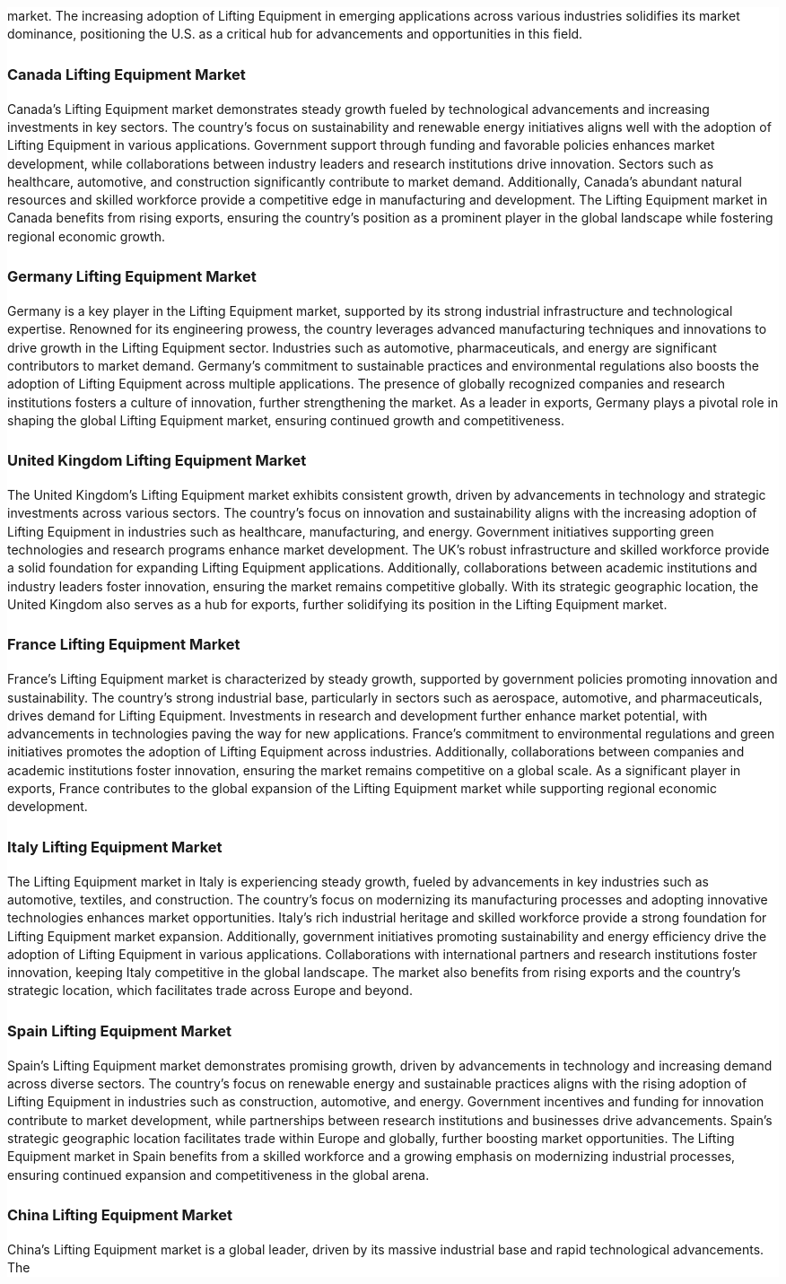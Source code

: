 market. The increasing adoption of Lifting Equipment in emerging applications across various industries solidifies its market dominance, positioning the U.S. as a critical hub for advancements and opportunities in this field.</p><h3>Canada Lifting Equipment Market</h3><p>Canada&rsquo;s Lifting Equipment market demonstrates steady growth fueled by technological advancements and increasing investments in key sectors. The country&rsquo;s focus on sustainability and renewable energy initiatives aligns well with the adoption of Lifting Equipment in various applications. Government support through funding and favorable policies enhances market development, while collaborations between industry leaders and research institutions drive innovation. Sectors such as healthcare, automotive, and construction significantly contribute to market demand. Additionally, Canada&rsquo;s abundant natural resources and skilled workforce provide a competitive edge in manufacturing and development. The Lifting Equipment market in Canada benefits from rising exports, ensuring the country&rsquo;s position as a prominent player in the global landscape while fostering regional economic growth.</p><h3>Germany Lifting Equipment Market</h3><p>Germany is a key player in the Lifting Equipment market, supported by its strong industrial infrastructure and technological expertise. Renowned for its engineering prowess, the country leverages advanced manufacturing techniques and innovations to drive growth in the Lifting Equipment sector. Industries such as automotive, pharmaceuticals, and energy are significant contributors to market demand. Germany&rsquo;s commitment to sustainable practices and environmental regulations also boosts the adoption of Lifting Equipment across multiple applications. The presence of globally recognized companies and research institutions fosters a culture of innovation, further strengthening the market. As a leader in exports, Germany plays a pivotal role in shaping the global Lifting Equipment market, ensuring continued growth and competitiveness.</p><h3>United Kingdom Lifting Equipment Market</h3><p>The United Kingdom&rsquo;s Lifting Equipment market exhibits consistent growth, driven by advancements in technology and strategic investments across various sectors. The country&rsquo;s focus on innovation and sustainability aligns with the increasing adoption of Lifting Equipment in industries such as healthcare, manufacturing, and energy. Government initiatives supporting green technologies and research programs enhance market development. The UK&rsquo;s robust infrastructure and skilled workforce provide a solid foundation for expanding Lifting Equipment applications. Additionally, collaborations between academic institutions and industry leaders foster innovation, ensuring the market remains competitive globally. With its strategic geographic location, the United Kingdom also serves as a hub for exports, further solidifying its position in the Lifting Equipment market.</p><h3>France Lifting Equipment Market</h3><p>France&rsquo;s Lifting Equipment market is characterized by steady growth, supported by government policies promoting innovation and sustainability. The country&rsquo;s strong industrial base, particularly in sectors such as aerospace, automotive, and pharmaceuticals, drives demand for Lifting Equipment. Investments in research and development further enhance market potential, with advancements in technologies paving the way for new applications. France&rsquo;s commitment to environmental regulations and green initiatives promotes the adoption of Lifting Equipment across industries. Additionally, collaborations between companies and academic institutions foster innovation, ensuring the market remains competitive on a global scale. As a significant player in exports, France contributes to the global expansion of the Lifting Equipment market while supporting regional economic development.</p><h3>Italy Lifting Equipment Market</h3><p>The Lifting Equipment market in Italy is experiencing steady growth, fueled by advancements in key industries such as automotive, textiles, and construction. The country&rsquo;s focus on modernizing its manufacturing processes and adopting innovative technologies enhances market opportunities. Italy&rsquo;s rich industrial heritage and skilled workforce provide a strong foundation for Lifting Equipment market expansion. Additionally, government initiatives promoting sustainability and energy efficiency drive the adoption of Lifting Equipment in various applications. Collaborations with international partners and research institutions foster innovation, keeping Italy competitive in the global landscape. The market also benefits from rising exports and the country&rsquo;s strategic location, which facilitates trade across Europe and beyond.</p><h3>Spain Lifting Equipment Market</h3><p>Spain&rsquo;s Lifting Equipment market demonstrates promising growth, driven by advancements in technology and increasing demand across diverse sectors. The country&rsquo;s focus on renewable energy and sustainable practices aligns with the rising adoption of Lifting Equipment in industries such as construction, automotive, and energy. Government incentives and funding for innovation contribute to market development, while partnerships between research institutions and businesses drive advancements. Spain&rsquo;s strategic geographic location facilitates trade within Europe and globally, further boosting market opportunities. The Lifting Equipment market in Spain benefits from a skilled workforce and a growing emphasis on modernizing industrial processes, ensuring continued expansion and competitiveness in the global arena.</p><h3>China Lifting Equipment Market</h3><p>China&rsquo;s Lifting Equipment market is a global leader, driven by its massive industrial base and rapid technological advancements. The